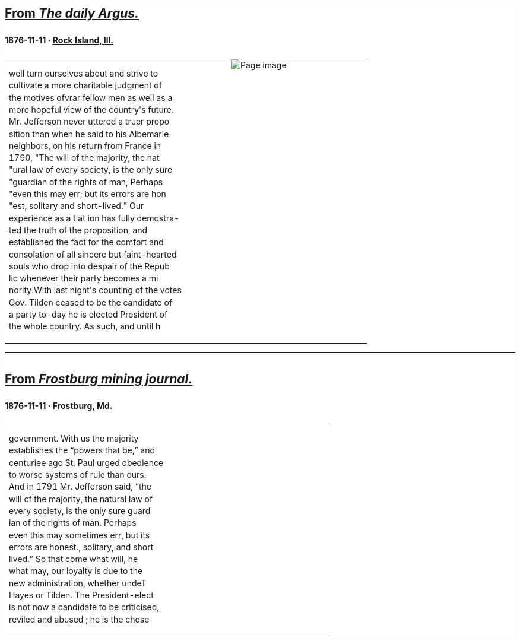 
## [From _The daily Argus._](https://www.loc.gov/resource/sn92053942/1876-11-11/ed-1/?sp=2)

#### 1876-11-11 &middot; [Rock Island, Ill.](http://dbpedia.org/resource/Rock_Island%2C_Illinois)

<table style="width: 100%;"><tr><td style="width: 50%">

  
well turn ourselves about and strive to  
cultivate a more charitable judgment of  
the motives ofvrar fellow men as well as a  
more hopeful view of the country&#x27;s future.  
Mr. Jefferson never uttered a truer propo­  
sition than when he said to his Albemarle  
neighbors, on his return from France in  
1790, &quot;The will of the majority, the nat­  
&quot;ural law of every society, is the only sure  
&quot;guardian of the rights of man, Perhaps  
&quot;even this may err; but its errors are hon­  
&quot;est, solitary and short-lived.&quot; Our  
experience as a t at ion has fully demostra-  
ted the truth of the proposition, and  
established the fact for the comfort and  
consolation of all sincere but faint-hearted  
souls who drop into despair of the Repub­  
lic whenever their party becomes a mi­  
nority.With last night&#x27;s counting of the votes  
Gov. Tilden ceased to be the candidate of  
a party to-day he is elected President of  
the whole country. As such, and until h
</td><td style="width: 50%; max-height: 75%; margin: auto; display: block;">
<img alt="Page image" src="https://tile.loc.gov/image-services/iiif/service:ndnp:iune:batch_iune_columnist_ver01:data:sn92053942:00295873206:1876111101:0039/pct:6.7621078282059095,32.14853508971156,12.168748096253427,10.731319554848966/!600,600/0/default.jpg"/>
</td>
</tr></table>

---

## [From _Frostburg mining journal._](https://www.loc.gov/resource/sn85025350/1876-11-11/ed-1/?sp=2)

#### 1876-11-11 &middot; [Frostburg, Md.](http://dbpedia.org/resource/Frostburg%2C_Maryland)

<table style="width: 100%;"><tr><td style="width: 50%">

  
government. With us the majority  
establishes the “powers that be,” and  
centuriee ago St. Paul urged obedience  
to worse systems of rule than ours.  
And in 1791 Mr. Jefferson said, “the  
will cf the majority, the natural law of  
every society, is the only sure guard­  
ian of the rights of man. Perhaps  
even this may sometimes err, but its  
errors are honest., solitary, and short­  
lived.” So that come what will, he  
what may, our loyalty is due to the  
new administration, whether undeT  
Hayes or Tilden. The President-elect  
is not now a candidate to be criticised,  
reviled and abused ; he is the chose
</td><td style="width: 50%; max-height: 75%; margin: auto; display: block;">
